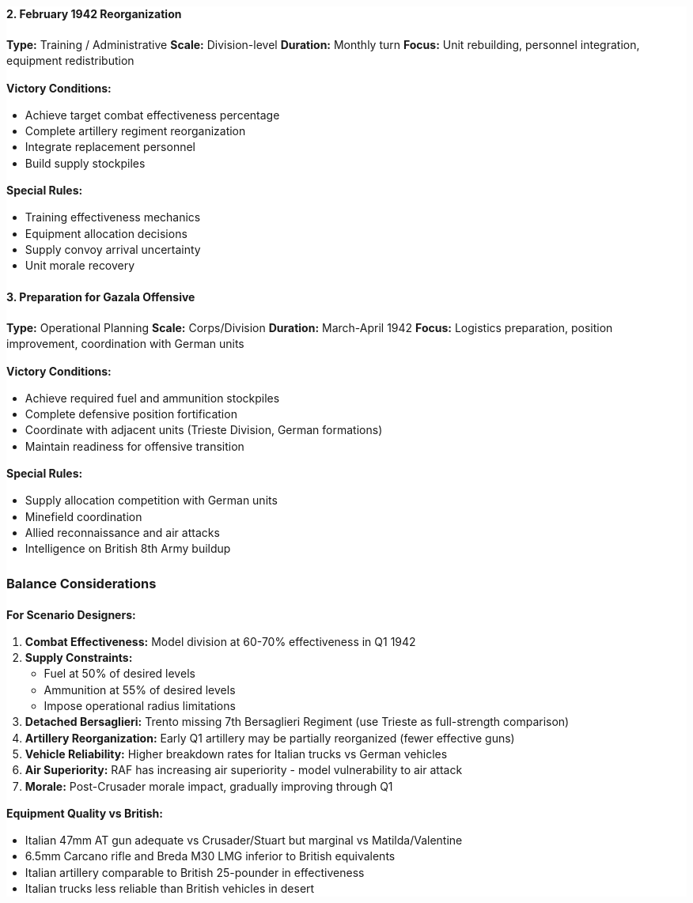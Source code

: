 #### 2. February 1942 Reorganization
**Type:** Training / Administrative
**Scale:** Division-level
**Duration:** Monthly turn
**Focus:** Unit rebuilding, personnel integration, equipment redistribution

**Victory Conditions:**
- Achieve target combat effectiveness percentage
- Complete artillery regiment reorganization
- Integrate replacement personnel
- Build supply stockpiles

**Special Rules:**
- Training effectiveness mechanics
- Equipment allocation decisions
- Supply convoy arrival uncertainty
- Unit morale recovery

#### 3. Preparation for Gazala Offensive
**Type:** Operational Planning
**Scale:** Corps/Division
**Duration:** March-April 1942
**Focus:** Logistics preparation, position improvement, coordination with German units

**Victory Conditions:**
- Achieve required fuel and ammunition stockpiles
- Complete defensive position fortification
- Coordinate with adjacent units (Trieste Division, German formations)
- Maintain readiness for offensive transition

**Special Rules:**
- Supply allocation competition with German units
- Minefield coordination
- Allied reconnaissance and air attacks
- Intelligence on British 8th Army buildup

### Balance Considerations

**For Scenario Designers:**

1. **Combat Effectiveness:** Model division at 60-70% effectiveness in Q1 1942
2. **Supply Constraints:**
   - Fuel at 50% of desired levels
   - Ammunition at 55% of desired levels
   - Impose operational radius limitations
3. **Detached Bersaglieri:** Trento missing 7th Bersaglieri Regiment (use Trieste as full-strength comparison)
4. **Artillery Reorganization:** Early Q1 artillery may be partially reorganized (fewer effective guns)
5. **Vehicle Reliability:** Higher breakdown rates for Italian trucks vs German vehicles
6. **Air Superiority:** RAF has increasing air superiority - model vulnerability to air attack
7. **Morale:** Post-Crusader morale impact, gradually improving through Q1

**Equipment Quality vs British:**
- Italian 47mm AT gun adequate vs Crusader/Stuart but marginal vs Matilda/Valentine
- 6.5mm Carcano rifle and Breda M30 LMG inferior to British equivalents
- Italian artillery comparable to British 25-pounder in effectiveness
- Italian trucks less reliable than British vehicles in desert
